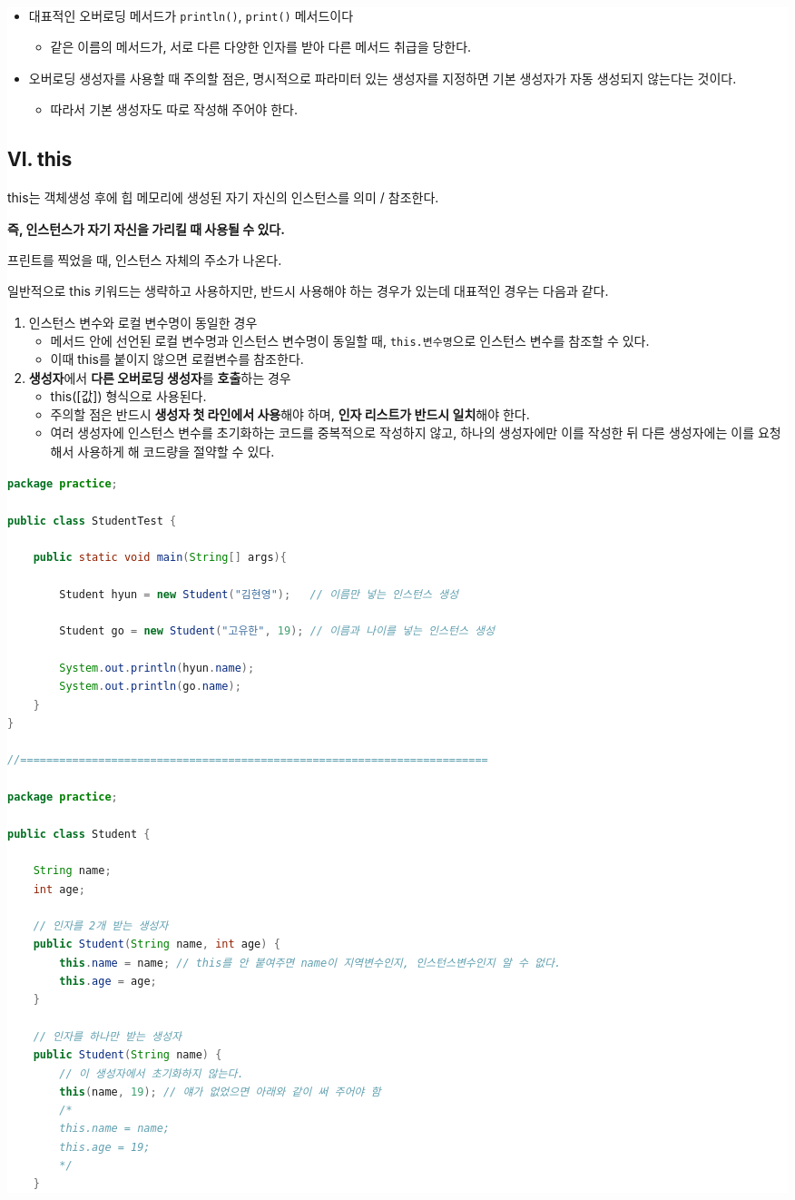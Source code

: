- 대표적인 오버로딩 메서드가 `println()`, `print()` 메서드이다
  - 같은 이름의 메서드가, 서로 다른 다양한 인자를 받아 다른 메서드 취급을 당한다.

- 오버로딩 생성자를 사용할 때 주의할 점은, 명시적으로 파라미터 있는 생성자를 지정하면 기본 생성자가 자동 생성되지 않는다는 것이다.
  - 따라서 기본 생성자도 따로 작성해 주어야 한다.



## VI. this

this는 객체생성 후에 힙 메모리에 생성된 자기 자신의 인스턴스를 의미 / 참조한다.

**즉, 인스턴스가 자기 자신을 가리킬 때 사용될 수 있다.** 

프린트를 찍었을 때, 인스턴스 자체의 주소가 나온다.

일반적으로 this 키워드는 생략하고 사용하지만, 반드시 사용해야 하는 경우가 있는데 대표적인 경우는 다음과 같다.

1. 인스턴스 변수와 로컬 변수명이 동일한 경우
   - 메서드 안에 선언된 로컬 변수명과 인스턴스 변수명이 동일할 때, `this.변수명`으로 인스턴스 변수를 참조할 수 있다.
   - 이때 this를 붙이지 않으면 로컬변수를 참조한다.
2. **생성자**에서 **다른 오버로딩 생성자**를 **호출**하는 경우
   - this([값]) 형식으로 사용된다.
   - 주의할 점은 반드시 **생성자 첫 라인에서 사용**해야 하며, **인자 리스트가 반드시 일치**해야 한다.
   - 여러 생성자에 인스턴스 변수를 초기화하는 코드를 중복적으로 작성하지 않고, 하나의 생성자에만 이를 작성한 뒤 다른 생성자에는 이를 요청해서 사용하게 해 코드량을 절약할 수 있다.

```java
package practice;

public class StudentTest {

	public static void main(String[] args){
		
		Student hyun = new Student("김현영"); 	 // 이름만 넣는 인스턴스 생성
		
		Student go = new Student("고유한", 19); // 이름과 나이를 넣는 인스턴스 생성
		
		System.out.println(hyun.name);
		System.out.println(go.name);
	}
}

//========================================================================

package practice;

public class Student {
    
    String name;
    int age;
    
    // 인자를 2개 받는 생성자
    public Student(String name, int age) {
        this.name = name; // this를 안 붙여주면 name이 지역변수인지, 인스턴스변수인지 알 수 없다.
        this.age = age;
    }
    
    // 인자를 하나만 받는 생성자
    public Student(String name) {
        // 이 생성자에서 초기화하지 않는다.
    	this(name, 19); // 얘가 없었으면 아래와 같이 써 주어야 함
        /*
        this.name = name;
        this.age = 19;
        */
    }
```